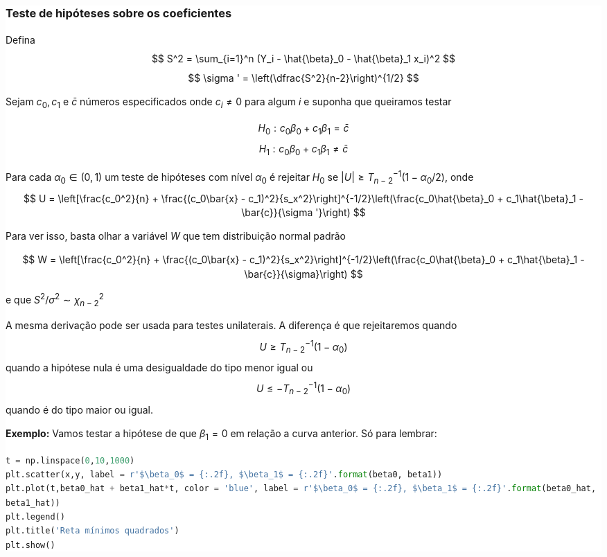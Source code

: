 ### Teste de hipóteses sobre os coeficientes 

Defina 
$$
S^2 = \sum_{i=1}^n (Y_i - \hat{\beta}_0 - \hat{\beta}_1 x_i)^2
$$
$$
\sigma ' = \left(\dfrac{S^2}{n-2}\right)^{1/2}
$$


Sejam $c_0, c_1$ e $\bar{c}$ números especificados onde $c_i \neq 0$ para algum $i$ e suponha que queiramos testar 

$$
H_0: c_0 \beta_0 + c_1 \beta_1 = \bar{c}
$$
$$
H_1: c_0 \beta_0 + c_1 \beta_1 \neq \bar{c}
$$

Para cada $\alpha_0 \in (0,1)$ um teste de hipóteses com nível $\alpha_0$ é rejeitar $H_0$ se $|U| \ge T_{n-2}^{-1}(1 - \alpha_0/2)$, onde 
$$
U = \left[\frac{c_0^2}{n} + \frac{(c_0\bar{x} - c_1)^2}{s_x^2}\right]^{-1/2}\left(\frac{c_0\hat{\beta}_0 + c_1\hat{\beta}_1 - \bar{c}}{\sigma '}\right)
$$

Para ver isso, basta olhar a variável $W$ que tem distribuição normal padrão

$$
W = \left[\frac{c_0^2}{n} + \frac{(c_0\bar{x} - c_1)^2}{s_x^2}\right]^{-1/2}\left(\frac{c_0\hat{\beta}_0 + c_1\hat{\beta}_1 - \bar{c}}{\sigma}\right)
$$

e que $S^2/\sigma^2 \sim \chi^2_{n-2}$ 

A mesma derivação pode ser usada para testes unilaterais. A diferença é que rejeitaremos quando 
$$
U \ge T_{n-2}^{-1}(1 - \alpha_0)
$$
quando a hipótese nula é uma desigualdade do tipo menor igual ou 
$$
U \le -T_{n-2}^{-1}(1 - \alpha_0)
$$
quando é do tipo maior ou igual. 

**Exemplo:** Vamos testar a hipótese de que $\beta_1 = 0$ em relação a curva anterior. Só para lembrar: 


```python
t = np.linspace(0,10,1000)
plt.scatter(x,y, label = r'$\beta_0$ = {:.2f}, $\beta_1$ = {:.2f}'.format(beta0, beta1))
plt.plot(t,beta0_hat + beta1_hat*t, color = 'blue', label = r'$\beta_0$ = {:.2f}, $\beta_1$ = {:.2f}'.format(beta0_hat, beta1_hat))
plt.legend()
plt.title('Reta mínimos quadrados')
plt.show()
```
